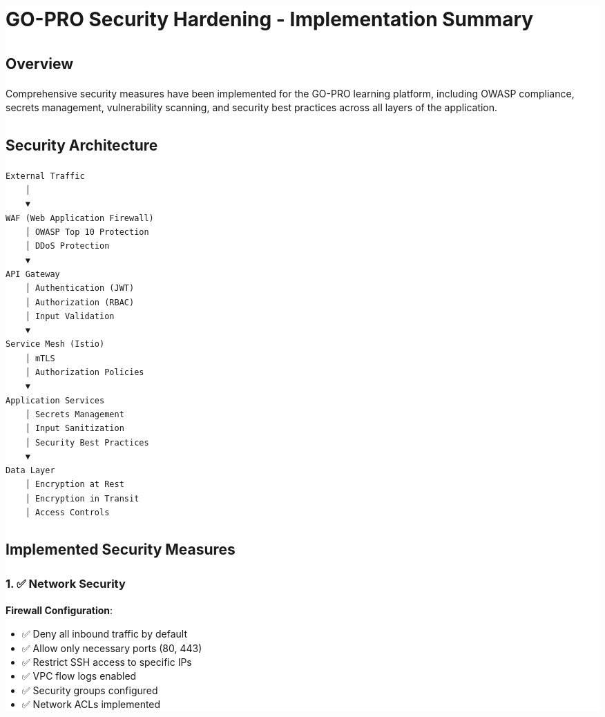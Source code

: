 # GO-PRO Security Hardening - Implementation Summary

## Overview

Comprehensive security measures have been implemented for the GO-PRO learning platform, including OWASP compliance, secrets management, vulnerability scanning, and security best practices across all layers of the application.

## Security Architecture

```
External Traffic
    │
    ▼
WAF (Web Application Firewall)
    │ OWASP Top 10 Protection
    │ DDoS Protection
    ▼
API Gateway
    │ Authentication (JWT)
    │ Authorization (RBAC)
    │ Input Validation
    ▼
Service Mesh (Istio)
    │ mTLS
    │ Authorization Policies
    ▼
Application Services
    │ Secrets Management
    │ Input Sanitization
    │ Security Best Practices
    ▼
Data Layer
    │ Encryption at Rest
    │ Encryption in Transit
    │ Access Controls
```

## Implemented Security Measures

### 1. ✅ Network Security

**Firewall Configuration**:
- ✅ Deny all inbound traffic by default
- ✅ Allow only necessary ports (80, 443)
- ✅ Restrict SSH access to specific IPs
- ✅ VPC flow logs enabled
- ✅ Security groups configured
- ✅ Network ACLs implemented
